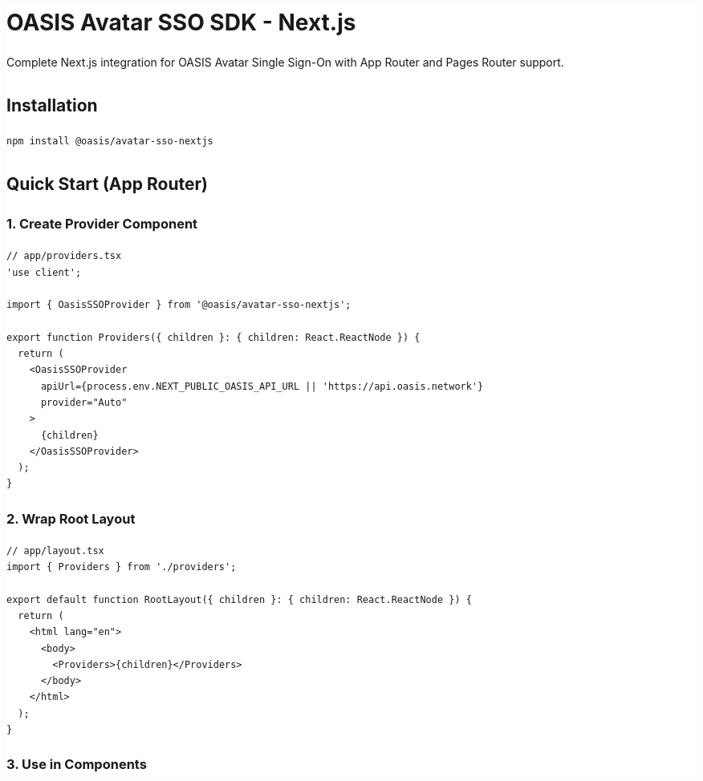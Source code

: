 # OASIS Avatar SSO SDK - Next.js

Complete Next.js integration for OASIS Avatar Single Sign-On with App Router and Pages Router support.

## Installation

```bash
npm install @oasis/avatar-sso-nextjs
```

## Quick Start (App Router)

### 1. Create Provider Component

```tsx
// app/providers.tsx
'use client';

import { OasisSSOProvider } from '@oasis/avatar-sso-nextjs';

export function Providers({ children }: { children: React.ReactNode }) {
  return (
    <OasisSSOProvider
      apiUrl={process.env.NEXT_PUBLIC_OASIS_API_URL || 'https://api.oasis.network'}
      provider="Auto"
    >
      {children}
    </OasisSSOProvider>
  );
}
```

### 2. Wrap Root Layout

```tsx
// app/layout.tsx
import { Providers } from './providers';

export default function RootLayout({ children }: { children: React.ReactNode }) {
  return (
    <html lang="en">
      <body>
        <Providers>{children}</Providers>
      </body>
    </html>
  );
}
```

### 3. Use in Components
